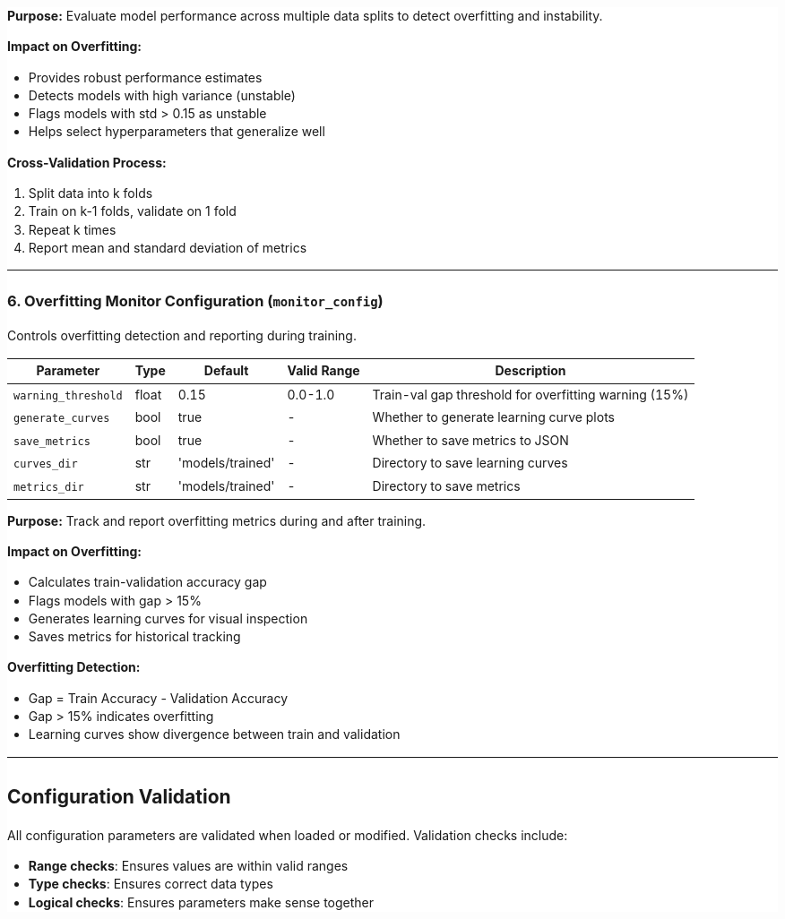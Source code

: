 **Purpose:** Evaluate model performance across multiple data splits to detect overfitting and instability.

**Impact on Overfitting:**
- Provides robust performance estimates
- Detects models with high variance (unstable)
- Flags models with std > 0.15 as unstable
- Helps select hyperparameters that generalize well

**Cross-Validation Process:**
1. Split data into k folds
2. Train on k-1 folds, validate on 1 fold
3. Repeat k times
4. Report mean and standard deviation of metrics

---

### 6. Overfitting Monitor Configuration (`monitor_config`)

Controls overfitting detection and reporting during training.

| Parameter | Type | Default | Valid Range | Description |
|-----------|------|---------|-------------|-------------|
| `warning_threshold` | float | 0.15 | 0.0-1.0 | Train-val gap threshold for overfitting warning (15%) |
| `generate_curves` | bool | true | - | Whether to generate learning curve plots |
| `save_metrics` | bool | true | - | Whether to save metrics to JSON |
| `curves_dir` | str | 'models/trained' | - | Directory to save learning curves |
| `metrics_dir` | str | 'models/trained' | - | Directory to save metrics |

**Purpose:** Track and report overfitting metrics during and after training.

**Impact on Overfitting:**
- Calculates train-validation accuracy gap
- Flags models with gap > 15%
- Generates learning curves for visual inspection
- Saves metrics for historical tracking

**Overfitting Detection:**
- Gap = Train Accuracy - Validation Accuracy
- Gap > 15% indicates overfitting
- Learning curves show divergence between train and validation

---

## Configuration Validation

All configuration parameters are validated when loaded or modified. Validation checks include:

- **Range checks**: Ensures values are within valid ranges
- **Type checks**: Ensures correct data types
- **Logical checks**: Ensures parameters make sense together
